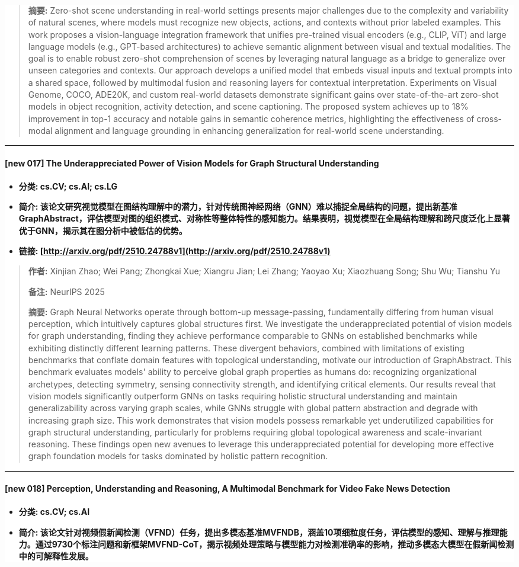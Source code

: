 > **摘要:** Zero-shot scene understanding in real-world settings presents major challenges due to the complexity and variability of natural scenes, where models must recognize new objects, actions, and contexts without prior labeled examples. This work proposes a vision-language integration framework that unifies pre-trained visual encoders (e.g., CLIP, ViT) and large language models (e.g., GPT-based architectures) to achieve semantic alignment between visual and textual modalities. The goal is to enable robust zero-shot comprehension of scenes by leveraging natural language as a bridge to generalize over unseen categories and contexts. Our approach develops a unified model that embeds visual inputs and textual prompts into a shared space, followed by multimodal fusion and reasoning layers for contextual interpretation. Experiments on Visual Genome, COCO, ADE20K, and custom real-world datasets demonstrate significant gains over state-of-the-art zero-shot models in object recognition, activity detection, and scene captioning. The proposed system achieves up to 18% improvement in top-1 accuracy and notable gains in semantic coherence metrics, highlighting the effectiveness of cross-modal alignment and language grounding in enhancing generalization for real-world scene understanding.
>
---
#### [new 017] The Underappreciated Power of Vision Models for Graph Structural Understanding
- **分类: cs.CV; cs.AI; cs.LG**

- **简介: 该论文研究视觉模型在图结构理解中的潜力，针对传统图神经网络（GNN）难以捕捉全局结构的问题，提出新基准GraphAbstract，评估模型对图的组织模式、对称性等整体特性的感知能力。结果表明，视觉模型在全局结构理解和跨尺度泛化上显著优于GNN，揭示其在图分析中被低估的优势。**

- **链接: [http://arxiv.org/pdf/2510.24788v1](http://arxiv.org/pdf/2510.24788v1)**

> **作者:** Xinjian Zhao; Wei Pang; Zhongkai Xue; Xiangru Jian; Lei Zhang; Yaoyao Xu; Xiaozhuang Song; Shu Wu; Tianshu Yu
>
> **备注:** NeurIPS 2025
>
> **摘要:** Graph Neural Networks operate through bottom-up message-passing, fundamentally differing from human visual perception, which intuitively captures global structures first. We investigate the underappreciated potential of vision models for graph understanding, finding they achieve performance comparable to GNNs on established benchmarks while exhibiting distinctly different learning patterns. These divergent behaviors, combined with limitations of existing benchmarks that conflate domain features with topological understanding, motivate our introduction of GraphAbstract. This benchmark evaluates models' ability to perceive global graph properties as humans do: recognizing organizational archetypes, detecting symmetry, sensing connectivity strength, and identifying critical elements. Our results reveal that vision models significantly outperform GNNs on tasks requiring holistic structural understanding and maintain generalizability across varying graph scales, while GNNs struggle with global pattern abstraction and degrade with increasing graph size. This work demonstrates that vision models possess remarkable yet underutilized capabilities for graph structural understanding, particularly for problems requiring global topological awareness and scale-invariant reasoning. These findings open new avenues to leverage this underappreciated potential for developing more effective graph foundation models for tasks dominated by holistic pattern recognition.
>
---
#### [new 018] Perception, Understanding and Reasoning, A Multimodal Benchmark for Video Fake News Detection
- **分类: cs.CV; cs.AI**

- **简介: 该论文针对视频假新闻检测（VFND）任务，提出多模态基准MVFNDB，涵盖10项细粒度任务，评估模型的感知、理解与推理能力。通过9730个标注问题和新框架MVFND-CoT，揭示视频处理策略与模型能力对检测准确率的影响，推动多模态大模型在假新闻检测中的可解释性发展。**
